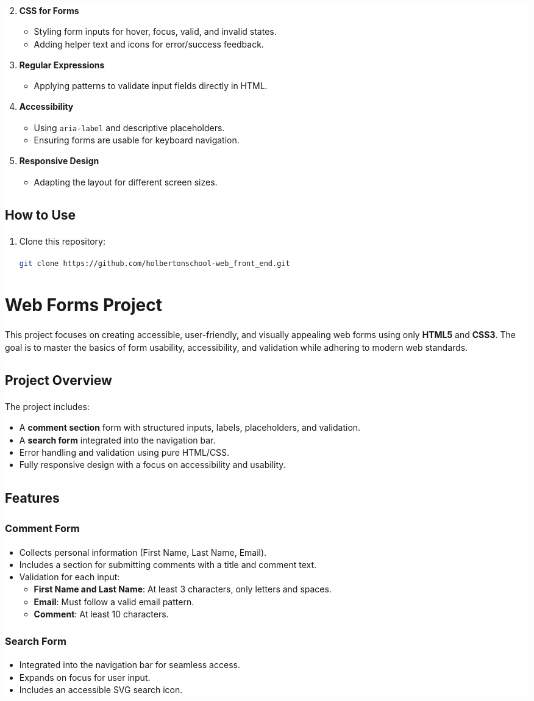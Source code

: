 2. **CSS for Forms**

   - Styling form inputs for hover, focus, valid, and invalid states.
   - Adding helper text and icons for error/success feedback.

3. **Regular Expressions**

   - Applying patterns to validate input fields directly in HTML.

4. **Accessibility**

   - Using `aria-label` and descriptive placeholders.
   - Ensuring forms are usable for keyboard navigation.

5. **Responsive Design**
   - Adapting the layout for different screen sizes.

## How to Use

1. Clone this repository:
   ```bash
   git clone https://github.com/holbertonschool-web_front_end.git
   ```

# Web Forms Project

This project focuses on creating accessible, user-friendly, and visually appealing web forms using only **HTML5** and **CSS3**. The goal is to master the basics of form usability, accessibility, and validation while adhering to modern web standards.

## Project Overview

The project includes:

- A **comment section** form with structured inputs, labels, placeholders, and validation.
- A **search form** integrated into the navigation bar.
- Error handling and validation using pure HTML/CSS.
- Fully responsive design with a focus on accessibility and usability.

## Features

### Comment Form

- Collects personal information (First Name, Last Name, Email).
- Includes a section for submitting comments with a title and comment text.
- Validation for each input:
  - **First Name and Last Name**: At least 3 characters, only letters and spaces.
  - **Email**: Must follow a valid email pattern.
  - **Comment**: At least 10 characters.

### Search Form

- Integrated into the navigation bar for seamless access.
- Expands on focus for user input.
- Includes an accessible SVG search icon.
